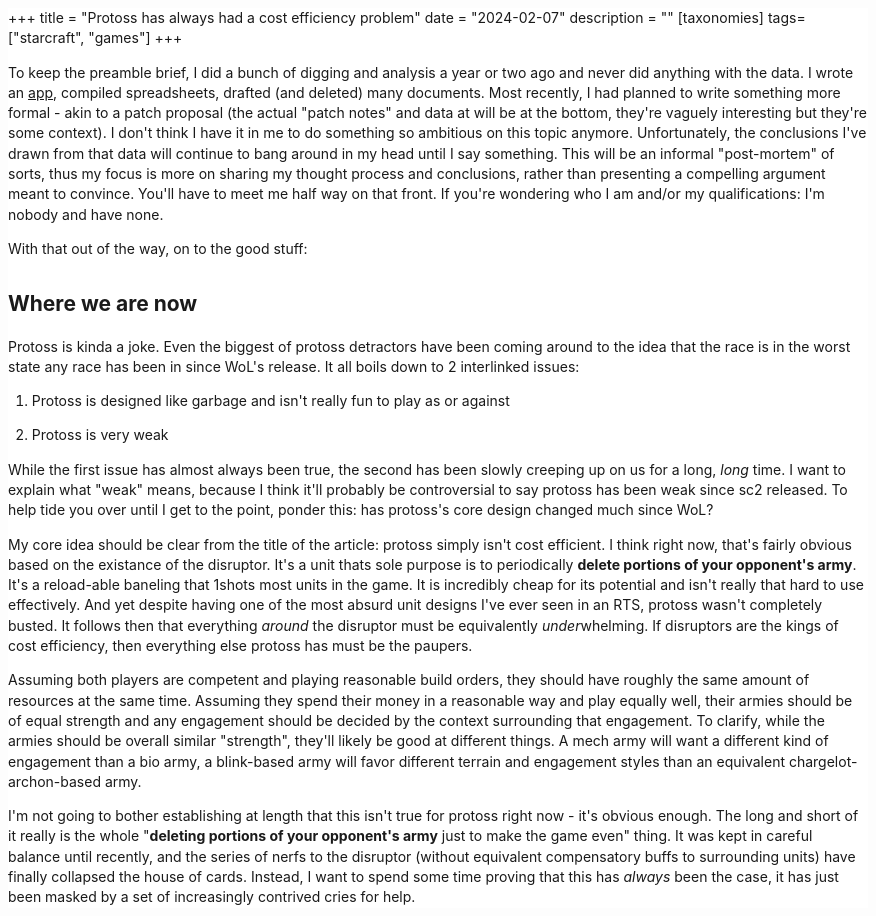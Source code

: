 +++
title = "Protoss has always had a cost efficiency problem"
date = "2024-02-07"
description = ""
[taxonomies]
tags=["starcraft", "games"]
+++

To keep the preamble brief, I did a bunch of digging and analysis a year or two ago and never did anything with the data. I wrote an [app](https://github.com/Walnut356/SC2-Upgrade-Calculator), compiled spreadsheets, drafted (and deleted) many documents. Most recently, I had planned to write something more formal - akin to a patch proposal (the actual "patch notes" and data at will be at the bottom, they're vaguely interesting but they're some context). I don't think I have it in me to do something so ambitious on this topic anymore. Unfortunately, the conclusions I've drawn from that data will continue to bang around in my head until I say something. This will be an informal "post-mortem" of sorts, thus my focus is more on sharing my thought process and conclusions, rather than presenting a compelling argument meant to convince. You'll have to meet me half way on that front. If you're wondering who I am and/or my qualifications: I'm nobody and have none.

With that out of the way, on to the good stuff:

## Where we are now

Protoss is kinda a joke. Even the biggest of protoss detractors have been coming around to the idea that the race is in the worst state any race has been in since WoL's release. It all boils down to 2 interlinked issues:

1. Protoss is designed like garbage and isn't really fun to play as or against

2. Protoss is very weak

While the first issue has almost always been true, the second has been slowly creeping up on us for a long, _long_ time. I want to explain what "weak" means, because I think it'll probably be controversial to say protoss has been weak since sc2 released. To help tide you over until I get to the point, ponder this: has protoss's core design changed much since WoL?

My core idea should be clear from the title of the article: protoss simply isn't cost efficient. I think right now, that's fairly obvious based on the existance of the disruptor. It's a unit thats sole purpose is to periodically **delete portions of your opponent's army**. It's a reload-able baneling that 1shots most units in the game. It is incredibly cheap for its potential and isn't really that hard to use effectively. And yet despite having one of the most absurd unit designs I've ever seen in an RTS, protoss wasn't completely busted. It follows then that everything _around_ the disruptor must be equivalently *under*whelming. If disruptors are the kings of cost efficiency, then everything else protoss has must be the paupers.

Assuming both players are competent and playing reasonable build orders, they should have roughly the same amount of resources at the same time. Assuming they spend their money in a reasonable way and play equally well, their armies should be of equal strength and any engagement should be decided by the context surrounding that engagement. To clarify, while the armies should be overall similar "strength", they'll likely be good at different things. A mech army will want a different kind of engagement than a bio army, a blink-based army will favor different terrain and engagement styles than an equivalent chargelot-archon-based army.

I'm not going to bother establishing at length that this isn't true for protoss right now - it's obvious enough. The long and short of it really is the whole "**deleting portions of your opponent's army** just to make the game even" thing. It was kept in careful balance until recently, and the series of nerfs to the disruptor (without equivalent compensatory buffs to surrounding units) have finally collapsed the house of cards. Instead, I want to spend some time proving that this has _always_ been the case, it has just been masked by a set of increasingly contrived cries for help.
